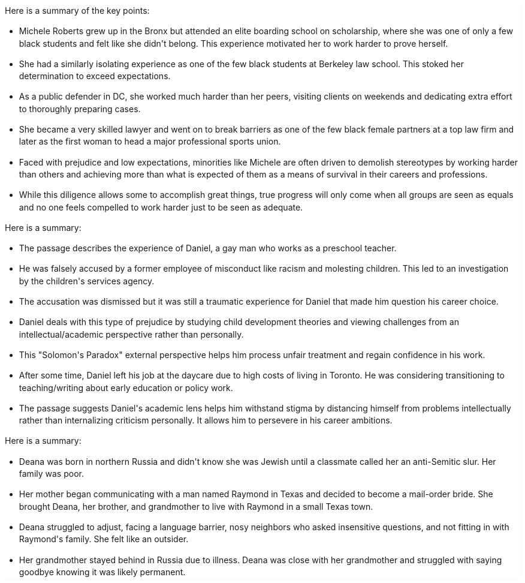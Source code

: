  Here is a summary of the key points:

- Michele Roberts grew up in the Bronx but attended an elite boarding school on scholarship, where she was one of only a few black students and felt like she didn't belong. This experience motivated her to work harder to prove herself. 

- She had a similarly isolating experience as one of the few black students at Berkeley law school. This stoked her determination to exceed expectations.

- As a public defender in DC, she worked much harder than her peers, visiting clients on weekends and dedicating extra effort to thoroughly preparing cases. 

- She became a very skilled lawyer and went on to break barriers as one of the few black female partners at a top law firm and later as the first woman to head a major professional sports union.

- Faced with prejudice and low expectations, minorities like Michele are often driven to demolish stereotypes by working harder than others and achieving more than what is expected of them as a means of survival in their careers and professions.

- While this diligence allows some to accomplish great things, true progress will only come when all groups are seen as equals and no one feels compelled to work harder just to be seen as adequate.

 Here is a summary:

- The passage describes the experience of Daniel, a gay man who works as a preschool teacher. 

- He was falsely accused by a former employee of misconduct like racism and molesting children. This led to an investigation by the children's services agency. 

- The accusation was dismissed but it was still a traumatic experience for Daniel that made him question his career choice. 

- Daniel deals with this type of prejudice by studying child development theories and viewing challenges from an intellectual/academic perspective rather than personally. 

- This "Solomon's Paradox" external perspective helps him process unfair treatment and regain confidence in his work. 

- After some time, Daniel left his job at the daycare due to high costs of living in Toronto. He was considering transitioning to teaching/writing about early education or policy work. 

- The passage suggests Daniel's academic lens helps him withstand stigma by distancing himself from problems intellectually rather than internalizing criticism personally. It allows him to persevere in his career ambitions.

 Here is a summary:

- Deana was born in northern Russia and didn't know she was Jewish until a classmate called her an anti-Semitic slur. Her family was poor. 

- Her mother began communicating with a man named Raymond in Texas and decided to become a mail-order bride. She brought Deana, her brother, and grandmother to live with Raymond in a small Texas town. 

- Deana struggled to adjust, facing a language barrier, nosy neighbors who asked insensitive questions, and not fitting in with Raymond's family. She felt like an outsider.

- Her grandmother stayed behind in Russia due to illness. Deana was close with her grandmother and struggled with saying goodbye knowing it was likely permanent. 
